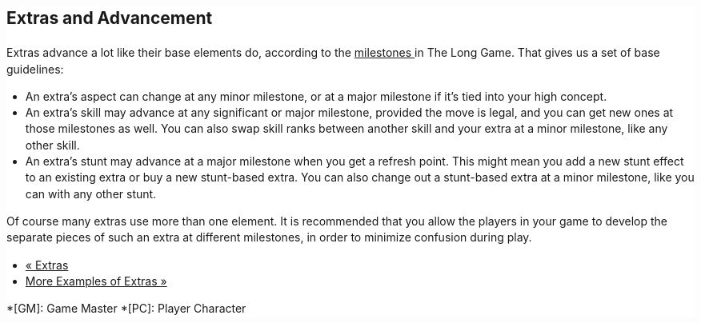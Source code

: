 ## Extras and Advancement

Extras advance a lot like their base elements do, according to the [milestones
](../../fate-core/long-game "The Long Game" ) in The Long Game. That
gives us a set of base guidelines:

  * An extra’s aspect can change at any minor milestone, or at a major milestone if it’s tied into your high concept.
  * An extra’s skill may advance at any significant or major milestone, provided the move is legal, and you can get new ones at those milestones as well. You can also swap skill ranks between another skill and your extra at a minor milestone, like any other skill.
  * An extra’s stunt may advance at a major milestone when you get a refresh point. This might mean you add a new stunt effect to an existing extra or buy a new stunt-based extra. You can also change out a stunt-based extra at a minor milestone, like you can with any other stunt.

Of course many extras use more than one element. It is recommended that you
allow the players in your game to develop the separate pieces of such an extra
at different milestones, in order to minimize confusion during play.

  * [« Extras](/fate-srd/fate-core/extras)
  * [More Examples of Extras »](/fate-srd/fate-core/more-examples-extras)

  *[GM]: Game Master
  *[PC]: Player Character

